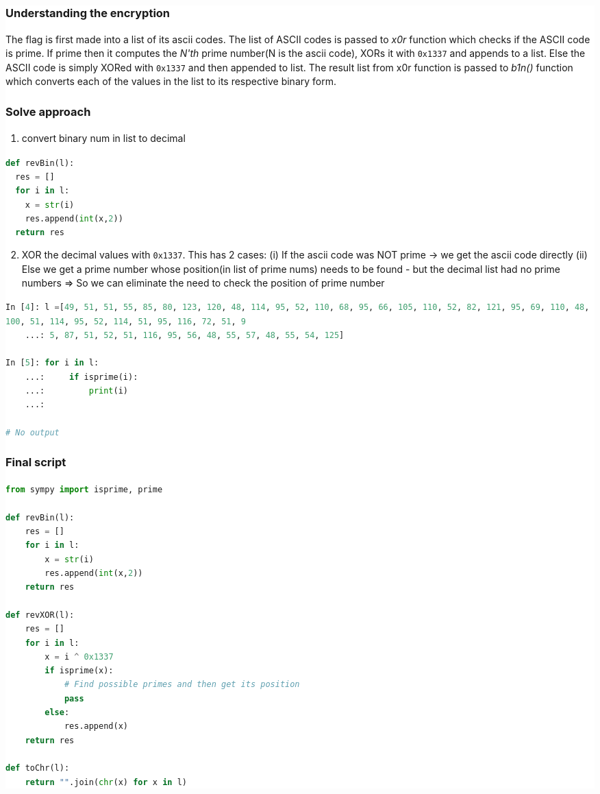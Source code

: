### Understanding the encryption

The flag is first made into a list of its ascii codes. The list of ASCII codes is passed to _x0r_ function which checks if the ASCII code is prime. If prime then it computes the _N'th_ prime number(N is the ascii code), XORs it with `0x1337` and appends to a list. Else the ASCII code is simply XORed with `0x1337` and then appended to list. The result list from x0r function is passed to _b1n()_ function which converts each of the values in the list to its respective binary form.  


### Solve approach

1. convert binary num in list to decimal
  ```python
  def revBin(l):
    res = []
    for i in l:
      x = str(i)
      res.append(int(x,2))
    return res
  ```
2. XOR the decimal values with `0x1337`. This has 2 cases:
	(i) If the ascii code was NOT prime -> we get the ascii code directly
	(ii) Else we get a prime number whose position(in list of prime nums) needs to be found
		- but the decimal list had no prime numbers => So we can eliminate the need to check the position of prime number

```python
In [4]: l =[49, 51, 51, 55, 85, 80, 123, 120, 48, 114, 95, 52, 110, 68, 95, 66, 105, 110, 52, 82, 121, 95, 69, 110, 48, 100, 51, 114, 95, 52, 114, 51, 95, 116, 72, 51, 9
    ...: 5, 87, 51, 52, 51, 116, 95, 56, 48, 55, 57, 48, 55, 54, 125]

In [5]: for i in l:
    ...:     if isprime(i):
    ...:         print(i)
    ...:

# No output
```


### Final script

```python
from sympy import isprime, prime

def revBin(l):
	res = []
	for i in l:
		x = str(i)
		res.append(int(x,2))
	return res

def revXOR(l):
	res = []
	for i in l:
		x = i ^ 0x1337
		if isprime(x):
			# Find possible primes and then get its position
			pass
		else:
			res.append(x)
	return res

def toChr(l):
	return "".join(chr(x) for x in l)

```